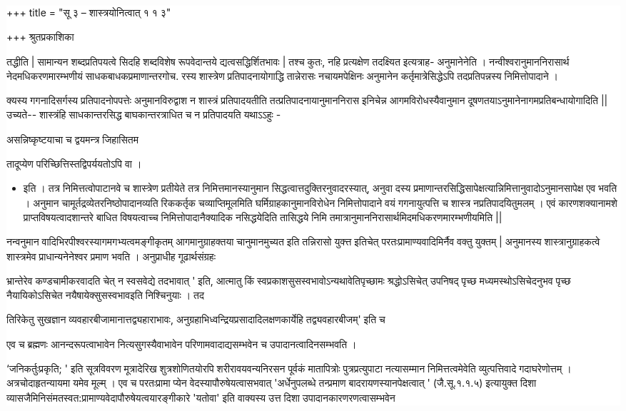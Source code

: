 +++
title = "सू ३ – शास्त्रयोनित्वात् १ १ ३"

+++
श्रुतप्रकाशिका

तद्धीति | सामान्यन शब्दप्रतिपयत्वे सिदहि शब्दविशेष रूपवेदान्तये द्यत्वसद्धिर्शितभावः | तश्च कुतः, नहि प्रत्यक्षेण
तदक्ष्यित इत्यत्राह- अनुमानेनेति । नन्वीश्वरानुमाननिरासार्थ नेदमधिकरणमारम्भणीयं साधकबाधकप्रमाणान्तरगोच.
रस्य शास्त्रेण प्रतिपादनायोगाद्धि तान्नेरासः नचायमपेक्षिनः अनुमानेन कर्तृमात्रेसिद्धेऽपि तदप्रतिपन्नस्य निमित्तोपादाने
।

क्यस्य गगनादिसर्गस्य प्रतिपादनोपपत्तेः अनुमानविरुद्वाश न शास्त्रं प्रतिपादयतीति तत्प्रतिपादनायानुमाननिरास
इनिचेन्न आगमविरोधस्यैवानुमान दूषणतयाऽनुमानेनागमप्रतिबन्धायोगादिति ||
उच्यते-- शास्त्रंहि साधकान्तरसिद्ध बाघकान्तरत्राधित च न प्रतिपादयति यथाऽऽहुः -

असन्निष्कृष्टयाचा च द्वयमन्त्र जिहासितम

तादूप्येण परिच्छित्तिस्तद्विपर्ययतोऽपि वा ।

- इति । तत्र निमित्तत्वोपाटानवे च शास्त्रेण प्रतीयेते तत्र निमित्तमानस्यानुमान सिद्धत्वात्तदुक्तिरनुवादरस्यात्, अनुवा
दस्य प्रमाणान्तरसिद्धिसापेक्षत्यान्निमित्तानुवादोऽनुमानसापेक्ष एव भवति । अनुमान चामूर्तद्रव्येतरनिष्ठोपादानव्यति
रिककर्तृक चव्याप्तिमूलमिति घर्मिग्राहकानुमानविरोधेन निमित्तोपादाने वयं गगनायुत्पत्ति च शास्त्र नप्रतिपादयितुमलम् ।
एवं कारणशक्यानामशे प्राप्तविषयत्वादशान्तरे बाधित विषयत्वाच्च निमित्तोपादानैक्यादिक नसिद्धयेदिति तासिद्धये निमि
तमात्रानुमाननिरासार्थमिदमधिकरणमारम्भणीयमिति ||

नन्वनुमान वादिभिरपीश्वरस्यागमगभ्यत्वमङ्गीकृतम् आगमानुग्राहक्तया चानुमानमुच्यत इति तन्निरासो युक्त्त इतिचेत्
परतःप्रामाण्यवादिमिर्नैव वक्तु युक्तम् | अनुमानस्य शास्त्रानुग्राहकत्वे शास्त्रमेव प्राधान्यनेनेश्वर प्रमाण भवति । अनुप्राधीह
गूढार्थसंग्रहः

भ्रान्तेरेव कण्डचामीकरवादति चेत् न स्वसवेद्ये तदभावात् ' इति, आत्मातु किं स्वप्रकाशसुसस्वभावोऽन्यथावेतिपृच्छामः
श्रद्धोऽसिचेत् उपनिषद् पृच्छ मध्यमस्थोऽसिचेदनुभव पृच्छ नैयायिकोऽसिचेत नयैषायेक्सुसस्वभावइति निश्चिनुयाः । तद

तिरिकेतु सुखज्ञान व्यवहारबीजामानात्तद्व्यहाराभावः, अनुग्रहाभिध्वन्द्रियप्रसादादिलक्षणकार्येहि तद्व्यवहारबीजम्' इति च

एव च ब्रह्मणः आनन्दरूपत्वाभावेन नित्यसुगस्यैवाभावेन परिणामवादाद्यसम्भवेन च उपादानत्वादिनसम्भवति ।

‘जनिकर्तुःप्रकृति; ' इति सूत्रविवरण मूत्रादेरिख शुत्रशोणितयोरपि शरीरावयवन्यनिरसन पूर्वकं मातापित्रोः पुत्रप्रत्युपाटा
नत्यासम्मान निमित्तत्वमेवेति व्युत्पत्तिवादे गदाघरेणोत्तम् । अत्रचोदाहृतन्यायमा यमेव मूल्म् । एव च परतःप्रामा
प्येन वेदस्यापौरुषेयत्वासभवात् 'अर्धेनुपलब्धे तन्प्रमाण बादरायणस्यानपेक्षत्वात् ' (जै.सू.१.१.५) इत्यायुक्त दिशा
व्यासजैमिनिसंमतस्वत:प्रामाण्यवेदापौरुषेयत्वयारङ्गीकारे 'यतोवा' इति वाक्यस्य उत्त दिशा उपादानकारणरणत्वासम्भवेन
